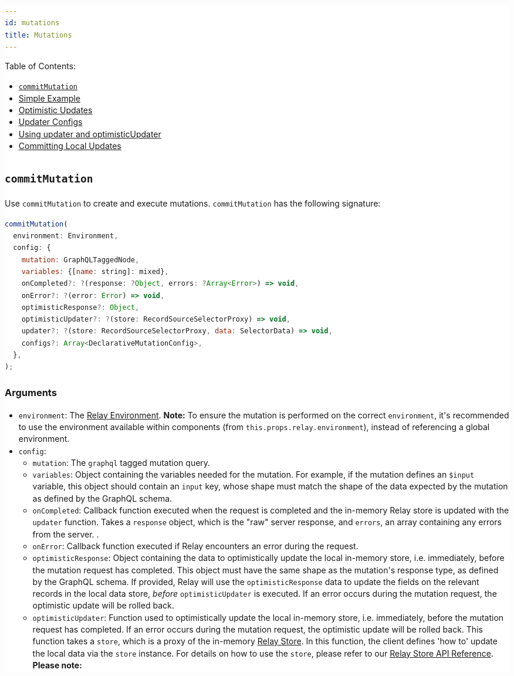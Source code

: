 ```yaml
---
id: mutations
title: Mutations
---
```


Table of Contents:
- [`commitMutation`](#commitmutation)
- [Simple Example](#simple-example)
- [Optimistic Updates](#optimistic-updates)
- [Updater Configs](#updater-configs)
- [Using updater and optimisticUpdater](#using-updater-and-optimisticupdater)
- [Committing Local Updates](#committing-local-updates)

## `commitMutation`

Use `commitMutation` to create and execute mutations. `commitMutation` has the following signature:

```javascript
commitMutation(
  environment: Environment,
  config: {
    mutation: GraphQLTaggedNode,
    variables: {[name: string]: mixed},
    onCompleted?: ?(response: ?Object, errors: ?Array<Error>) => void,
    onError?: ?(error: Error) => void,
    optimisticResponse?: Object,
    optimisticUpdater?: ?(store: RecordSourceSelectorProxy) => void,
    updater?: ?(store: RecordSourceSelectorProxy, data: SelectorData) => void,
    configs?: Array<DeclarativeMutationConfig>,
  },
);
```

### Arguments

* `environment`: The [Relay Environment](./relay-environment.html). **Note:** To ensure the mutation is performed on the correct `environment`, it's recommended to use the environment available within components (from `this.props.relay.environment`), instead of referencing a global environment.
* `config`:
  * `mutation`: The `graphql` tagged mutation query.
  * `variables`: Object containing the variables needed for the mutation. For example, if the mutation defines an `$input` variable, this object should contain an `input` key, whose shape must match the shape of the data expected by the mutation as defined by the GraphQL schema.
  * `onCompleted`: Callback function executed when the request is completed and the in-memory Relay store is updated with the `updater` function. Takes a `response` object, which is the "raw" server response, and `errors`, an array containing any errors from the server. .
  * `onError`: Callback function executed if Relay encounters an error during the request.
  * `optimisticResponse`: Object containing the data to optimistically update the local in-memory store, i.e. immediately, before the mutation request has completed. This object must have the same shape as the mutation's response type, as defined by the GraphQL schema. If provided, Relay will use the `optimisticResponse` data to update the fields on the relevant records in the local data store, *before* `optimisticUpdater` is executed. If an error occurs during the mutation request, the optimistic update will be rolled back.
  * `optimisticUpdater`: Function used to optimistically update the local in-memory store, i.e. immediately, before the mutation request has completed. If an error occurs during the mutation request, the optimistic update will be rolled back.
  This function takes a `store`, which is a proxy of the in-memory [Relay Store](./relay-store.html). In this function, the client defines 'how to' update the local data via the `store` instance. For details on how to use the `store`, please refer to our [Relay Store API Reference](./relay-store.html).
  **Please note:**